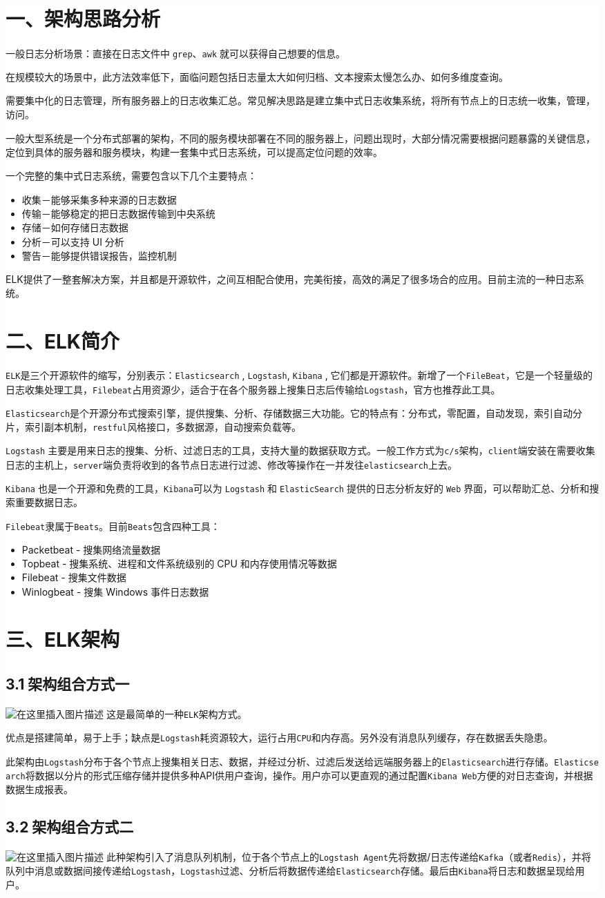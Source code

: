 # 一、架构思路分析
一般日志分析场景：直接在日志文件中 `grep`、`awk` 就可以获得自己想要的信息。

在规模较大的场景中，此方法效率低下，面临问题包括日志量太大如何归档、文本搜索太慢怎么办、如何多维度查询。

需要集中化的日志管理，所有服务器上的日志收集汇总。常见解决思路是建立集中式日志收集系统，将所有节点上的日志统一收集，管理，访问。

一般大型系统是一个分布式部署的架构，不同的服务模块部署在不同的服务器上，问题出现时，大部分情况需要根据问题暴露的关键信息，定位到具体的服务器和服务模块，构建一套集中式日志系统，可以提高定位问题的效率。

一个完整的集中式日志系统，需要包含以下几个主要特点：

- 收集－能够采集多种来源的日志数据
- 传输－能够稳定的把日志数据传输到中央系统
- 存储－如何存储日志数据
- 分析－可以支持 UI 分析
- 警告－能够提供错误报告，监控机制

ELK提供了一整套解决方案，并且都是开源软件，之间互相配合使用，完美衔接，高效的满足了很多场合的应用。目前主流的一种日志系统。

# 二、ELK简介
`ELK`是三个开源软件的缩写，分别表示：`Elasticsearch` , `Logstash`, `Kibana` , 它们都是开源软件。新增了一个`FileBeat`，它是一个轻量级的日志收集处理工具，`Filebeat`占用资源少，适合于在各个服务器上搜集日志后传输给`Logstash`，官方也推荐此工具。

`Elasticsearch`是个开源分布式搜索引擎，提供搜集、分析、存储数据三大功能。它的特点有：分布式，零配置，自动发现，索引自动分片，索引副本机制，`restful`风格接口，多数据源，自动搜索负载等。

`Logstash` 主要是用来日志的搜集、分析、过滤日志的工具，支持大量的数据获取方式。一般工作方式为`c/s`架构，`client`端安装在需要收集日志的主机上，`server`端负责将收到的各节点日志进行过滤、修改等操作在一并发往`elasticsearch`上去。

`Kibana` 也是一个开源和免费的工具，`Kibana`可以为 `Logstash` 和 `ElasticSearch` 提供的日志分析友好的 `Web` 界面，可以帮助汇总、分析和搜索重要数据日志。

`Filebeat`隶属于`Beats`。目前`Beats`包含四种工具：

- Packetbeat - 搜集网络流量数据
- Topbeat - 搜集系统、进程和文件系统级别的 CPU 和内存使用情况等数据
- Filebeat - 搜集文件数据
- Winlogbeat - 搜集 Windows 事件日志数据

# 三、ELK架构
## 3.1 架构组合方式一
![在这里插入图片描述](https://img-blog.csdnimg.cn/042b6ea652b8462499671e5d07e4562f.png?x-oss-process=image/watermark,type_d3F5LXplbmhlaQ,shadow_50,text_Q1NETiBAZ21IYXBweQ==,size_20,color_FFFFFF,t_70,g_se,x_16)
这是最简单的一种`ELK`架构方式。

优点是搭建简单，易于上手；缺点是`Logstash`耗资源较大，运行占用`CPU`和内存高。另外没有消息队列缓存，存在数据丢失隐患。

此架构由`Logstash`分布于各个节点上搜集相关日志、数据，并经过分析、过滤后发送给远端服务器上的`Elasticsearch`进行存储。`Elasticsearch`将数据以分片的形式压缩存储并提供多种API供用户查询，操作。用户亦可以更直观的通过配置`Kibana Web`方便的对日志查询，并根据数据生成报表。

## 3.2 架构组合方式二
![在这里插入图片描述](https://img-blog.csdnimg.cn/e9beac553bbc45af820a6084d8764e7a.png?x-oss-process=image/watermark,type_d3F5LXplbmhlaQ,shadow_50,text_Q1NETiBAZ21IYXBweQ==,size_20,color_FFFFFF,t_70,g_se,x_16)
此种架构引入了消息队列机制，位于各个节点上的`Logstash Agent`先将数据/日志传递给`Kafka`（或者`Redis`），并将队列中消息或数据间接传递给`Logstash`，`Logstash`过滤、分析后将数据传递给`Elasticsearch`存储。最后由`Kibana`将日志和数据呈现给用户。
